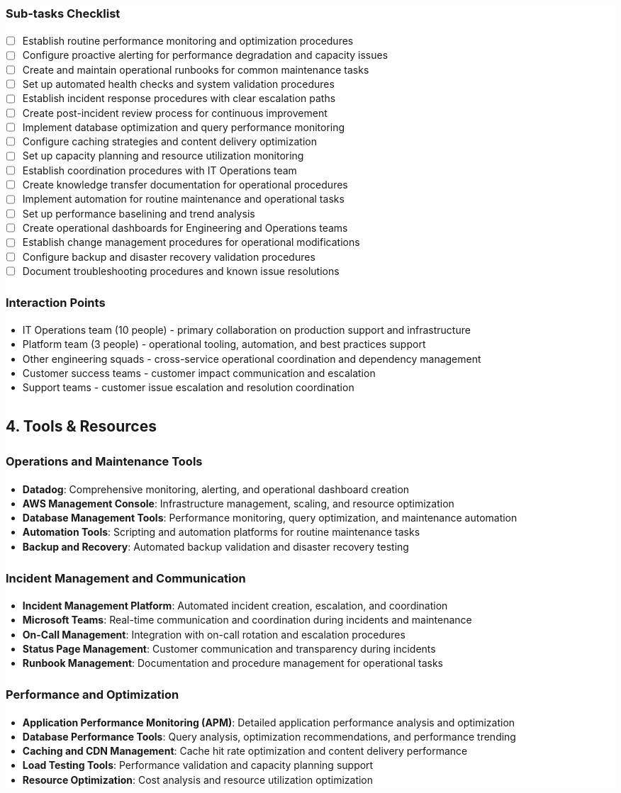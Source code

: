### Sub-tasks Checklist
- [ ] Establish routine performance monitoring and optimization procedures
- [ ] Configure proactive alerting for performance degradation and capacity issues
- [ ] Create and maintain operational runbooks for common maintenance tasks
- [ ] Set up automated health checks and system validation procedures
- [ ] Establish incident response procedures with clear escalation paths
- [ ] Create post-incident review process for continuous improvement
- [ ] Implement database optimization and query performance monitoring
- [ ] Configure caching strategies and content delivery optimization
- [ ] Set up capacity planning and resource utilization monitoring
- [ ] Establish coordination procedures with IT Operations team
- [ ] Create knowledge transfer documentation for operational procedures
- [ ] Implement automation for routine maintenance and operational tasks
- [ ] Set up performance baselining and trend analysis
- [ ] Create operational dashboards for Engineering and Operations teams
- [ ] Establish change management procedures for operational modifications
- [ ] Configure backup and disaster recovery validation procedures
- [ ] Document troubleshooting procedures and known issue resolutions

### Interaction Points
- IT Operations team (10 people) - primary collaboration on production support and infrastructure
- Platform team (3 people) - operational tooling, automation, and best practices support
- Other engineering squads - cross-service operational coordination and dependency management
- Customer success teams - customer impact communication and escalation
- Support teams - customer issue escalation and resolution coordination

## 4. Tools & Resources

### Operations and Maintenance Tools
- **Datadog**: Comprehensive monitoring, alerting, and operational dashboard creation
- **AWS Management Console**: Infrastructure management, scaling, and resource optimization
- **Database Management Tools**: Performance monitoring, query optimization, and maintenance automation
- **Automation Tools**: Scripting and automation platforms for routine maintenance tasks
- **Backup and Recovery**: Automated backup validation and disaster recovery testing

### Incident Management and Communication
- **Incident Management Platform**: Automated incident creation, escalation, and coordination
- **Microsoft Teams**: Real-time communication and coordination during incidents and maintenance
- **On-Call Management**: Integration with on-call rotation and escalation procedures
- **Status Page Management**: Customer communication and transparency during incidents
- **Runbook Management**: Documentation and procedure management for operational tasks

### Performance and Optimization
- **Application Performance Monitoring (APM)**: Detailed application performance analysis and optimization
- **Database Performance Tools**: Query analysis, optimization recommendations, and performance trending
- **Caching and CDN Management**: Cache hit rate optimization and content delivery performance
- **Load Testing Tools**: Performance validation and capacity planning support
- **Resource Optimization**: Cost analysis and resource utilization optimization
